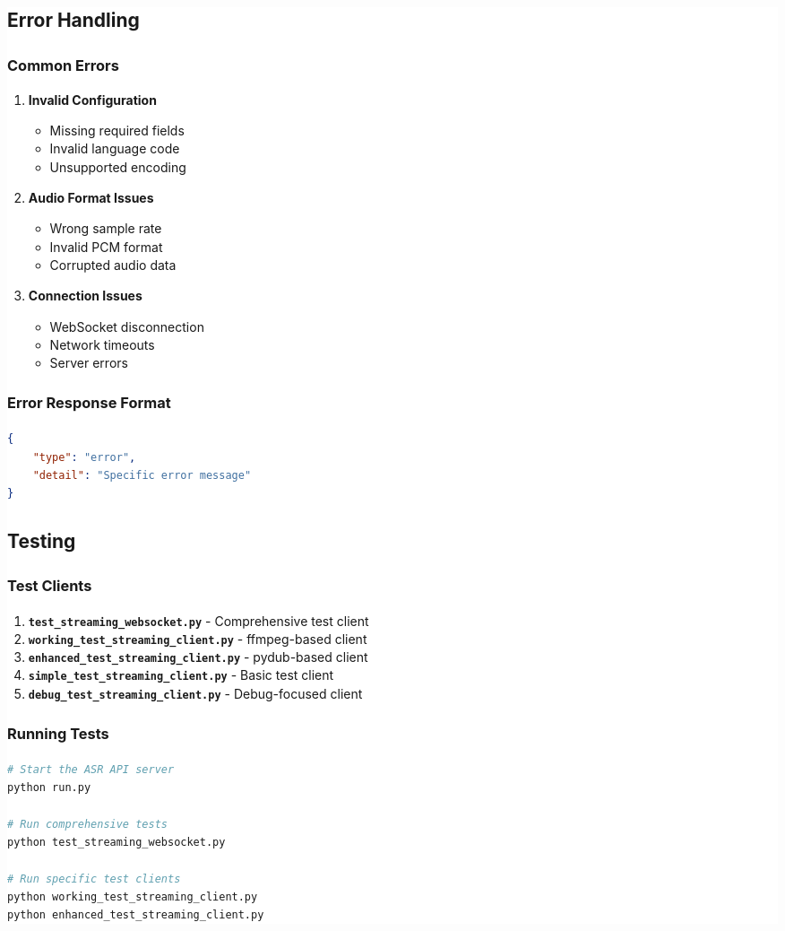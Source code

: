 ## Error Handling

### Common Errors

1. **Invalid Configuration**
   - Missing required fields
   - Invalid language code
   - Unsupported encoding

2. **Audio Format Issues**
   - Wrong sample rate
   - Invalid PCM format
   - Corrupted audio data

3. **Connection Issues**
   - WebSocket disconnection
   - Network timeouts
   - Server errors

### Error Response Format

```json
{
    "type": "error",
    "detail": "Specific error message"
}
```

## Testing

### Test Clients

1. **`test_streaming_websocket.py`** - Comprehensive test client
2. **`working_test_streaming_client.py`** - ffmpeg-based client
3. **`enhanced_test_streaming_client.py`** - pydub-based client
4. **`simple_test_streaming_client.py`** - Basic test client
5. **`debug_test_streaming_client.py`** - Debug-focused client

### Running Tests

```bash
# Start the ASR API server
python run.py

# Run comprehensive tests
python test_streaming_websocket.py

# Run specific test clients
python working_test_streaming_client.py
python enhanced_test_streaming_client.py
```
